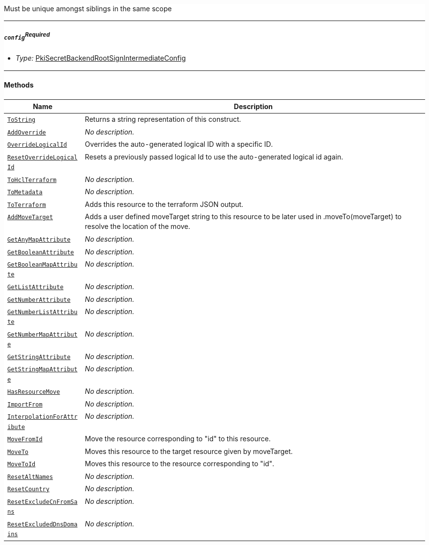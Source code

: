 Must be unique amongst siblings in the same scope

---

##### `config`<sup>Required</sup> <a name="config" id="@cdktf/provider-vault.pkiSecretBackendRootSignIntermediate.PkiSecretBackendRootSignIntermediate.Initializer.parameter.config"></a>

- *Type:* <a href="#@cdktf/provider-vault.pkiSecretBackendRootSignIntermediate.PkiSecretBackendRootSignIntermediateConfig">PkiSecretBackendRootSignIntermediateConfig</a>

---

#### Methods <a name="Methods" id="Methods"></a>

| **Name** | **Description** |
| --- | --- |
| <code><a href="#@cdktf/provider-vault.pkiSecretBackendRootSignIntermediate.PkiSecretBackendRootSignIntermediate.toString">ToString</a></code> | Returns a string representation of this construct. |
| <code><a href="#@cdktf/provider-vault.pkiSecretBackendRootSignIntermediate.PkiSecretBackendRootSignIntermediate.addOverride">AddOverride</a></code> | *No description.* |
| <code><a href="#@cdktf/provider-vault.pkiSecretBackendRootSignIntermediate.PkiSecretBackendRootSignIntermediate.overrideLogicalId">OverrideLogicalId</a></code> | Overrides the auto-generated logical ID with a specific ID. |
| <code><a href="#@cdktf/provider-vault.pkiSecretBackendRootSignIntermediate.PkiSecretBackendRootSignIntermediate.resetOverrideLogicalId">ResetOverrideLogicalId</a></code> | Resets a previously passed logical Id to use the auto-generated logical id again. |
| <code><a href="#@cdktf/provider-vault.pkiSecretBackendRootSignIntermediate.PkiSecretBackendRootSignIntermediate.toHclTerraform">ToHclTerraform</a></code> | *No description.* |
| <code><a href="#@cdktf/provider-vault.pkiSecretBackendRootSignIntermediate.PkiSecretBackendRootSignIntermediate.toMetadata">ToMetadata</a></code> | *No description.* |
| <code><a href="#@cdktf/provider-vault.pkiSecretBackendRootSignIntermediate.PkiSecretBackendRootSignIntermediate.toTerraform">ToTerraform</a></code> | Adds this resource to the terraform JSON output. |
| <code><a href="#@cdktf/provider-vault.pkiSecretBackendRootSignIntermediate.PkiSecretBackendRootSignIntermediate.addMoveTarget">AddMoveTarget</a></code> | Adds a user defined moveTarget string to this resource to be later used in .moveTo(moveTarget) to resolve the location of the move. |
| <code><a href="#@cdktf/provider-vault.pkiSecretBackendRootSignIntermediate.PkiSecretBackendRootSignIntermediate.getAnyMapAttribute">GetAnyMapAttribute</a></code> | *No description.* |
| <code><a href="#@cdktf/provider-vault.pkiSecretBackendRootSignIntermediate.PkiSecretBackendRootSignIntermediate.getBooleanAttribute">GetBooleanAttribute</a></code> | *No description.* |
| <code><a href="#@cdktf/provider-vault.pkiSecretBackendRootSignIntermediate.PkiSecretBackendRootSignIntermediate.getBooleanMapAttribute">GetBooleanMapAttribute</a></code> | *No description.* |
| <code><a href="#@cdktf/provider-vault.pkiSecretBackendRootSignIntermediate.PkiSecretBackendRootSignIntermediate.getListAttribute">GetListAttribute</a></code> | *No description.* |
| <code><a href="#@cdktf/provider-vault.pkiSecretBackendRootSignIntermediate.PkiSecretBackendRootSignIntermediate.getNumberAttribute">GetNumberAttribute</a></code> | *No description.* |
| <code><a href="#@cdktf/provider-vault.pkiSecretBackendRootSignIntermediate.PkiSecretBackendRootSignIntermediate.getNumberListAttribute">GetNumberListAttribute</a></code> | *No description.* |
| <code><a href="#@cdktf/provider-vault.pkiSecretBackendRootSignIntermediate.PkiSecretBackendRootSignIntermediate.getNumberMapAttribute">GetNumberMapAttribute</a></code> | *No description.* |
| <code><a href="#@cdktf/provider-vault.pkiSecretBackendRootSignIntermediate.PkiSecretBackendRootSignIntermediate.getStringAttribute">GetStringAttribute</a></code> | *No description.* |
| <code><a href="#@cdktf/provider-vault.pkiSecretBackendRootSignIntermediate.PkiSecretBackendRootSignIntermediate.getStringMapAttribute">GetStringMapAttribute</a></code> | *No description.* |
| <code><a href="#@cdktf/provider-vault.pkiSecretBackendRootSignIntermediate.PkiSecretBackendRootSignIntermediate.hasResourceMove">HasResourceMove</a></code> | *No description.* |
| <code><a href="#@cdktf/provider-vault.pkiSecretBackendRootSignIntermediate.PkiSecretBackendRootSignIntermediate.importFrom">ImportFrom</a></code> | *No description.* |
| <code><a href="#@cdktf/provider-vault.pkiSecretBackendRootSignIntermediate.PkiSecretBackendRootSignIntermediate.interpolationForAttribute">InterpolationForAttribute</a></code> | *No description.* |
| <code><a href="#@cdktf/provider-vault.pkiSecretBackendRootSignIntermediate.PkiSecretBackendRootSignIntermediate.moveFromId">MoveFromId</a></code> | Move the resource corresponding to "id" to this resource. |
| <code><a href="#@cdktf/provider-vault.pkiSecretBackendRootSignIntermediate.PkiSecretBackendRootSignIntermediate.moveTo">MoveTo</a></code> | Moves this resource to the target resource given by moveTarget. |
| <code><a href="#@cdktf/provider-vault.pkiSecretBackendRootSignIntermediate.PkiSecretBackendRootSignIntermediate.moveToId">MoveToId</a></code> | Moves this resource to the resource corresponding to "id". |
| <code><a href="#@cdktf/provider-vault.pkiSecretBackendRootSignIntermediate.PkiSecretBackendRootSignIntermediate.resetAltNames">ResetAltNames</a></code> | *No description.* |
| <code><a href="#@cdktf/provider-vault.pkiSecretBackendRootSignIntermediate.PkiSecretBackendRootSignIntermediate.resetCountry">ResetCountry</a></code> | *No description.* |
| <code><a href="#@cdktf/provider-vault.pkiSecretBackendRootSignIntermediate.PkiSecretBackendRootSignIntermediate.resetExcludeCnFromSans">ResetExcludeCnFromSans</a></code> | *No description.* |
| <code><a href="#@cdktf/provider-vault.pkiSecretBackendRootSignIntermediate.PkiSecretBackendRootSignIntermediate.resetExcludedDnsDomains">ResetExcludedDnsDomains</a></code> | *No description.* |